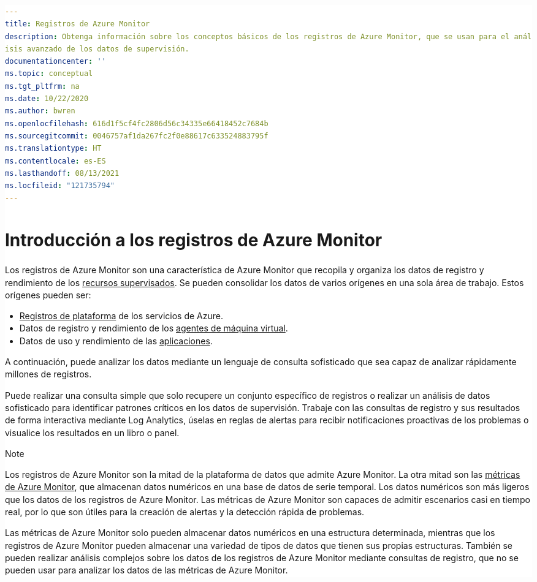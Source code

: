 ```yaml
---
title: Registros de Azure Monitor
description: Obtenga información sobre los conceptos básicos de los registros de Azure Monitor, que se usan para el análisis avanzado de los datos de supervisión.
documentationcenter: ''
ms.topic: conceptual
ms.tgt_pltfrm: na
ms.date: 10/22/2020
ms.author: bwren
ms.openlocfilehash: 616d1f5cf4fc2806d56c34335e66418452c7684b
ms.sourcegitcommit: 0046757af1da267fc2f0e88617c633524883795f
ms.translationtype: HT
ms.contentlocale: es-ES
ms.lasthandoff: 08/13/2021
ms.locfileid: "121735794"
---
```

# <a name="azure-monitor-logs-overview"></a>Introducción a los registros de Azure Monitor
Los registros de Azure Monitor son una característica de Azure Monitor que recopila y organiza los datos de registro y rendimiento de los [recursos supervisados](../monitor-reference.md). Se pueden consolidar los datos de varios orígenes en una sola área de trabajo. Estos orígenes pueden ser:

- [Registros de plataforma](../essentials/platform-logs-overview.md) de los servicios de Azure.
- Datos de registro y rendimiento de los [agentes de máquina virtual](../agents/agents-overview.md).
- Datos de uso y rendimiento de las [aplicaciones](../app/app-insights-overview.md). 

A continuación, puede analizar los datos mediante un lenguaje de consulta sofisticado que sea capaz de analizar rápidamente millones de registros. 

Puede realizar una consulta simple que solo recupere un conjunto específico de registros o realizar un análisis de datos sofisticado para identificar patrones críticos en los datos de supervisión. Trabaje con las consultas de registro y sus resultados de forma interactiva mediante Log Analytics, úselas en reglas de alertas para recibir notificaciones proactivas de los problemas o visualice los resultados en un libro o panel.

> [!NOTE]
> Los registros de Azure Monitor son la mitad de la plataforma de datos que admite Azure Monitor. La otra mitad son las [métricas de Azure Monitor](../essentials/data-platform-metrics.md), que almacenan datos numéricos en una base de datos de serie temporal. Los datos numéricos son más ligeros que los datos de los registros de Azure Monitor. Las métricas de Azure Monitor son capaces de admitir escenarios casi en tiempo real, por lo que son útiles para la creación de alertas y la detección rápida de problemas. 
>
> Las métricas de Azure Monitor solo pueden almacenar datos numéricos en una estructura determinada, mientras que los registros de Azure Monitor pueden almacenar una variedad de tipos de datos que tienen sus propias estructuras. También se pueden realizar análisis complejos sobre los datos de los registros de Azure Monitor mediante consultas de registro, que no se pueden usar para analizar los datos de las métricas de Azure Monitor.
